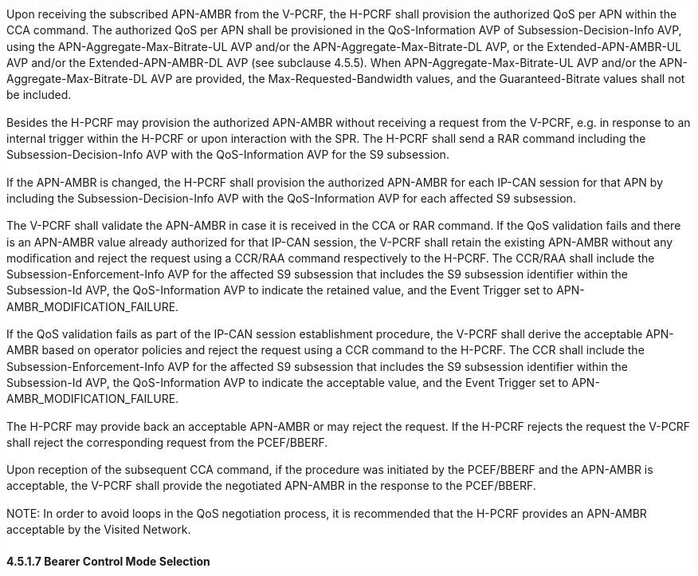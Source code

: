 Upon receiving the subscribed APN-AMBR from the V-PCRF, the H-PCRF shall
provision the authorized QoS per APN within the CCA command. The
authorized QoS per APN shall be provisioned in the QoS-Information AVP
of Subsession-Decision-Info AVP, using the APN-Aggregate-Max-Bitrate-UL
AVP and/or the APN-Aggregate-Max-Bitrate-DL AVP, or the
Extended-APN-AMBR-UL AVP and/or the Extended-APN-AMBR-DL AVP (see
subclause 4.5.5). When APN-Aggregate-Max-Bitrate-UL AVP and/or the
APN-Aggregate-Max-Bitrate-DL AVP are provided, the
Max-Requested-Bandwidth values, and the Guaranteed-Bitrate values shall
not be included.

Besides the H-PCRF may provision the authorized APN-AMBR without
receiving a request from the V-PCRF, e.g. in response to an internal
trigger within the H-PCRF or upon interaction with the SPR. The H-PCRF
shall send a RAR command including the Subsession-Decision-Info AVP with
the QoS-Information AVP for the S9 subsession.

If the APN-AMBR is changed, the H-PCRF shall provision the authorized
APN-AMBR for each IP-CAN session for that APN by including the
Subsession-Decision-Info AVP with the QoS-Information AVP for each
affected S9 subsession.

The V-PCRF shall validate the APN-AMBR in case it is received in the CCA
or RAR command. If the QoS validation fails and there is an APN-AMBR
value already authorized for that IP-CAN session, the V-PCRF shall
retain the existing APN-AMBR without any modification and reject the
request using a CCR/RAA command respectively to the H-PCRF. The CCR/RAA
shall include the Subsession-Enforcement-Info AVP for the affected S9
subsession that includes the S9 subsession identifier within the
Subsession-Id AVP, the QoS-Information AVP to indicate the retained
value, and the Event Trigger set to APN-AMBR\_MODIFICATION\_FAILURE.

If the QoS validation fails as part of the IP-CAN session establishment
procedure, the V-PCRF shall derive the acceptable APN-AMBR based on
operator policies and reject the request using a CCR command to the
H-PCRF. The CCR shall include the Subsession-Enforcement-Info AVP for
the affected S9 subsession that includes the S9 subsession identifier
within the Subsession-Id AVP, the QoS-Information AVP to indicate the
acceptable value, and the Event Trigger set to
APN-AMBR\_MODIFICATION\_FAILURE.

The H-PCRF may provide back an acceptable APN-AMBR or may reject the
request. If the H-PCRF rejects the request the V-PCRF shall reject the
corresponding request from the PCEF/BBERF.

Upon reception of the subsequent CCA command, if the procedure was
initiated by the PCEF/BBERF and the APN-AMBR is acceptable, the V-PCRF
shall provide the negotiated APN-AMBR in the response to the PCEF/BBERF.

NOTE: In order to avoid loops in the QoS negotiation process, it is
recommended that the H-PCRF provides an APN-AMBR acceptable by the
Visited Network.

#### 4.5.1.7 Bearer Control Mode Selection

